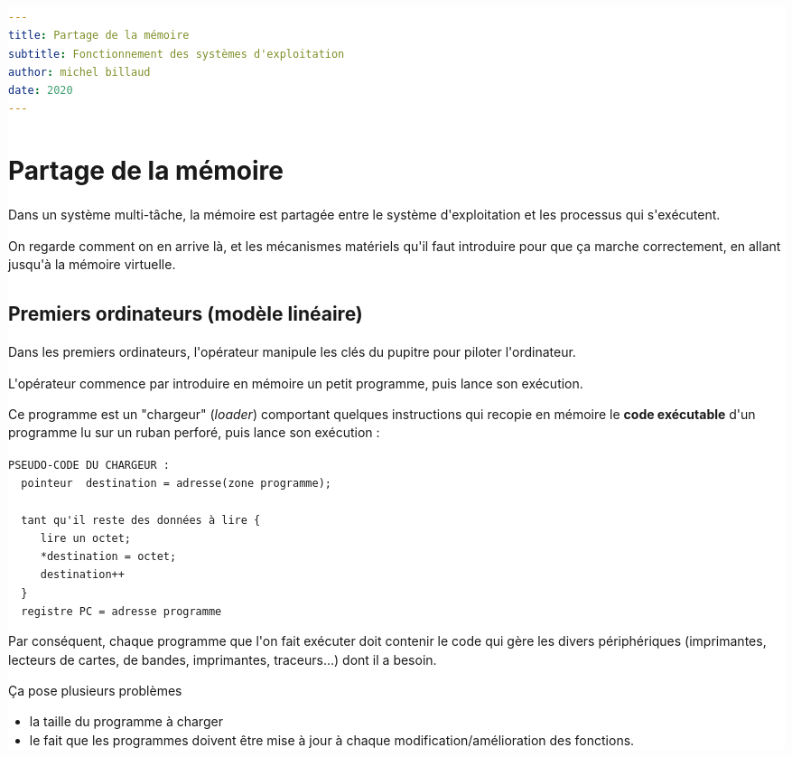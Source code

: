 ```yaml
---
title: Partage de la mémoire
subtitle: Fonctionnement des systèmes d'exploitation
author: michel billaud
date: 2020
---
```



# Partage de la mémoire

Dans un système multi-tâche, la mémoire est partagée
entre le système d'exploitation et les processus qui s'exécutent.

On regarde comment on en arrive là, et les mécanismes matériels
qu'il faut introduire pour que ça marche correctement, en allant
jusqu'à la mémoire virtuelle.

## Premiers ordinateurs (modèle linéaire)

Dans les premiers ordinateurs, l'opérateur manipule les clés du
pupitre pour piloter l'ordinateur.

L'opérateur commence par introduire en mémoire un petit programme,
puis lance son exécution.

Ce programme est un "chargeur" (*loader*) comportant quelques
instructions qui recopie en mémoire le **code exécutable** d'un
programme lu sur un ruban perforé, puis lance son exécution :

~~~
PSEUDO-CODE DU CHARGEUR :
  pointeur  destination = adresse(zone programme);

  tant qu'il reste des données à lire {
     lire un octet;
	 *destination = octet;
	 destination++
  }
  registre PC = adresse programme
~~~

Par conséquent, chaque programme que l'on fait exécuter doit contenir
le code qui gère les divers périphériques (imprimantes, lecteurs de
cartes, de bandes, imprimantes, traceurs...) dont il a besoin.

Ça pose plusieurs problèmes

- la taille du programme à charger
- le fait que les programmes doivent être mise à jour à chaque
modification/amélioration des fonctions.


